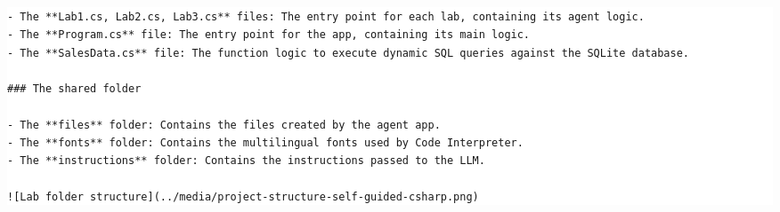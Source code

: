     - The **Lab1.cs, Lab2.cs, Lab3.cs** files: The entry point for each lab, containing its agent logic.
    - The **Program.cs** file: The entry point for the app, containing its main logic.
    - The **SalesData.cs** file: The function logic to execute dynamic SQL queries against the SQLite database.

    ### The shared folder

    - The **files** folder: Contains the files created by the agent app.
    - The **fonts** folder: Contains the multilingual fonts used by Code Interpreter.
    - The **instructions** folder: Contains the instructions passed to the LLM.

    ![Lab folder structure](../media/project-structure-self-guided-csharp.png)
